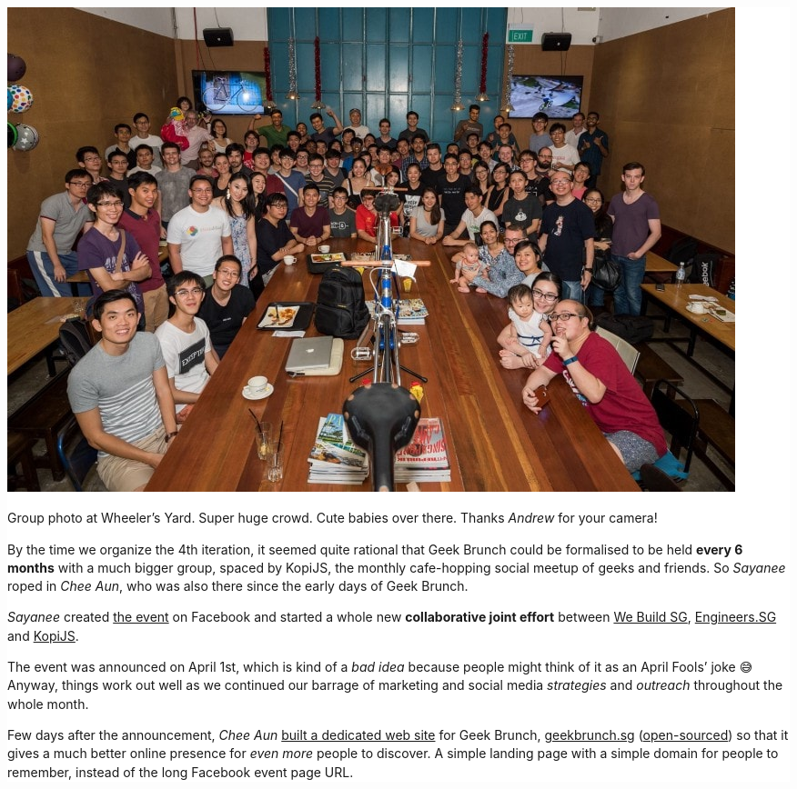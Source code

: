 ![](../images/photos/objects/group-photo-wheelers-yard-crowd-babies-andrew-camera-geekbrunchsg.jpg)

Group photo at Wheeler’s Yard. Super huge crowd. Cute babies over there. Thanks *Andrew* for your camera!

By the time we organize the 4th iteration, it seemed quite rational that Geek Brunch could be formalised to be held **every 6 months** with a much bigger group, spaced by KopiJS, the monthly cafe-hopping social meetup of geeks and friends. So *Sayanee* roped in *Chee Aun*, who was also there since the early days of Geek Brunch.

*Sayanee* created [the event](https://www.facebook.com/events/883049111807282/) on Facebook and started a whole new **collaborative joint effort** between [We Build SG](https://webuild.sg/), [Engineers.SG](https://engineers.sg/) and [KopiJS](http://kopijs.org/).

The event was announced on April 1st, which is kind of a *bad idea* because people might think of it as an April Fools’ joke 😅 Anyway, things work out well as we continued our barrage of marketing and social media *strategies* and *outreach* throughout the whole month.

Few days after the announcement, *Chee Aun* [built a dedicated web site](https://twitter.com/cheeaun/status/717525608335409154) for Geek Brunch, [geekbrunch.sg](https://geekbrunch.sg/) ([open-sourced](https://github.com/webuildsg/geekbrunch.sg)) so that it gives a much better online presence for *even more* people to discover. A simple landing page with a simple domain for people to remember, instead of the long Facebook event page URL.
